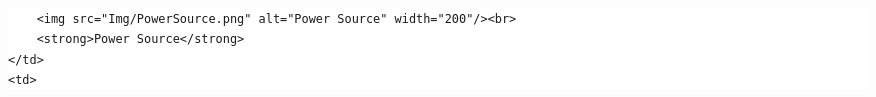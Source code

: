         <img src="Img/PowerSource.png" alt="Power Source" width="200"/><br>
        <strong>Power Source</strong>
    </td>
    <td>